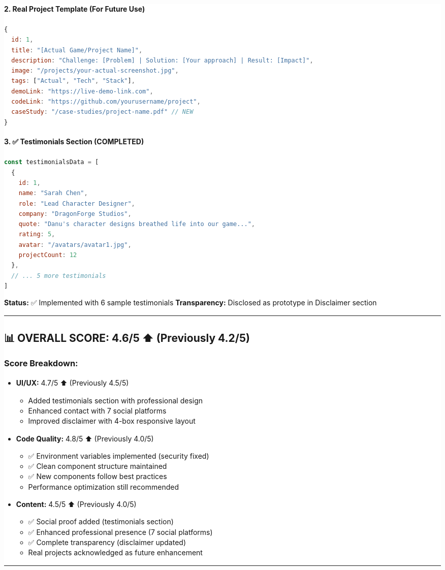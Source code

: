 #### 2. Real Project Template (For Future Use)
```javascript
{
  id: 1,
  title: "[Actual Game/Project Name]",
  description: "Challenge: [Problem] | Solution: [Your approach] | Result: [Impact]",
  image: "/projects/your-actual-screenshot.jpg",
  tags: ["Actual", "Tech", "Stack"],
  demoLink: "https://live-demo-link.com",
  codeLink: "https://github.com/yourusername/project",
  caseStudy: "/case-studies/project-name.pdf" // NEW
}
```

#### 3. ✅ Testimonials Section (COMPLETED)
```jsx
const testimonialsData = [
  {
    id: 1,
    name: "Sarah Chen",
    role: "Lead Character Designer",
    company: "DragonForge Studios",
    quote: "Danu's character designs breathed life into our game...",
    rating: 5,
    avatar: "/avatars/avatar1.jpg",
    projectCount: 12
  },
  // ... 5 more testimonials
]
```
**Status:** ✅ Implemented with 6 sample testimonials
**Transparency:** Disclosed as prototype in Disclaimer section

---

## 📊 OVERALL SCORE: 4.6/5 ⬆️ (Previously 4.2/5)

### Score Breakdown:
- **UI/UX:** 4.7/5 ⬆️ (Previously 4.5/5)
  - Added testimonials section with professional design
  - Enhanced contact with 7 social platforms
  - Improved disclaimer with 4-box responsive layout
  
- **Code Quality:** 4.8/5 ⬆️ (Previously 4.0/5)
  - ✅ Environment variables implemented (security fixed)
  - ✅ Clean component structure maintained
  - ✅ New components follow best practices
  - Performance optimization still recommended
  
- **Content:** 4.5/5 ⬆️ (Previously 4.0/5)
  - ✅ Social proof added (testimonials section)
  - ✅ Enhanced professional presence (7 social platforms)
  - ✅ Complete transparency (disclaimer updated)
  - Real projects acknowledged as future enhancement

---